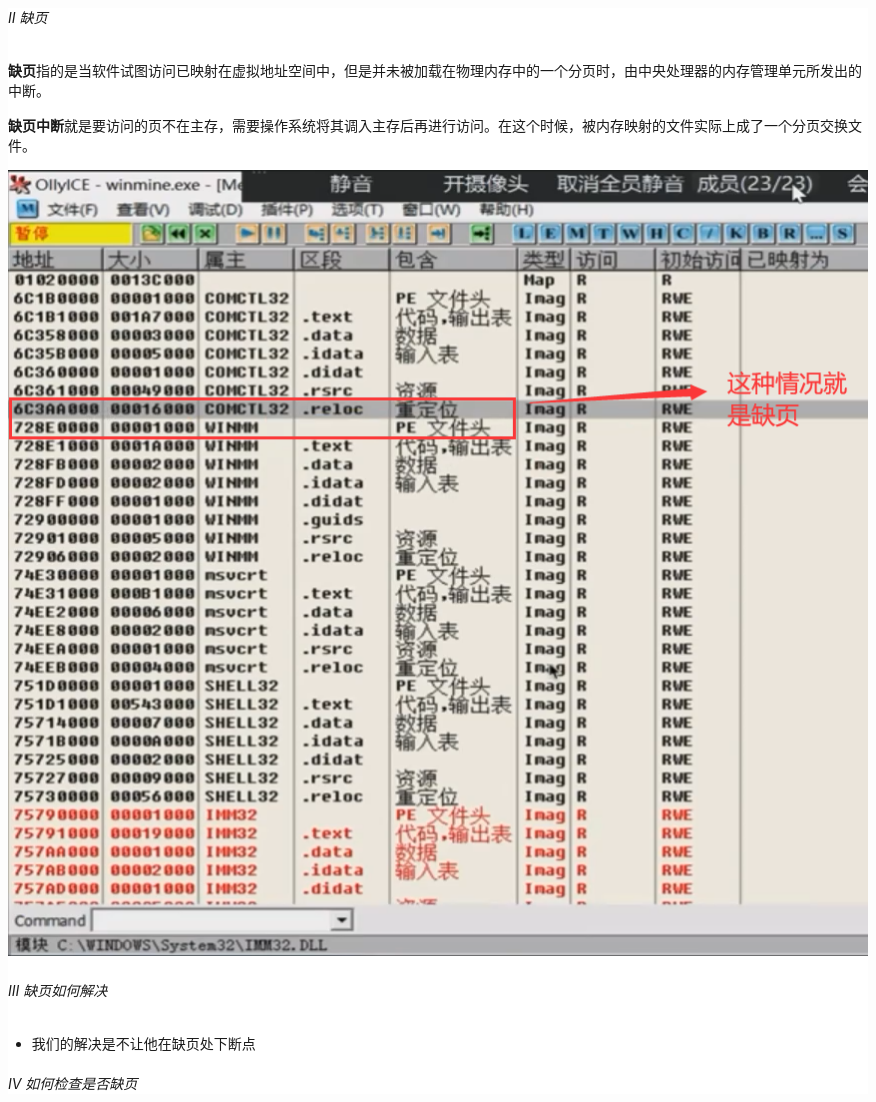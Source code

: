 ###### Ⅱ 缺页

**缺页**指的是当软件试图访问已映射在虚拟地址空间中，但是并未被加载在物理内存中的一个分页时，由中央处理器的内存管理单元所发出的中断。

**缺页中断**就是要访问的页不在主存，需要操作系统将其调入主存后再进行访问。在这个时候，被内存映射的文件实际上成了一个分页交换文件。

![img](notesimg/1655135362705-de5d32ef-d1be-4a90-b37e-3a730889ce7a.png)

###### Ⅲ 缺页如何解决

-   我们的解决是不让他在缺页处下断点

###### Ⅳ 如何检查是否缺页
